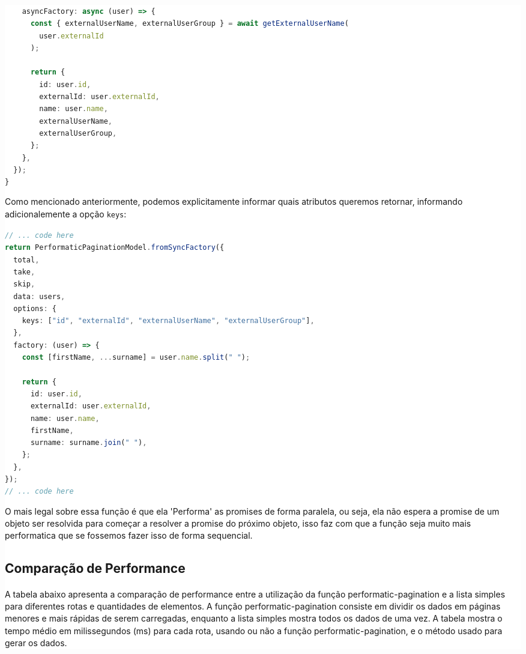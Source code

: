 ```typescript
    asyncFactory: async (user) => {
      const { externalUserName, externalUserGroup } = await getExternalUserName(
        user.externalId
      );

      return {
        id: user.id,
        externalId: user.externalId,
        name: user.name,
        externalUserName,
        externalUserGroup,
      };
    },
  });
}
```

Como mencionado anteriormente, podemos explicitamente informar quais atributos queremos retornar, informando adicionalemente a opção `keys`:

```typescript
// ... code here
return PerformaticPaginationModel.fromSyncFactory({
  total,
  take,
  skip,
  data: users,
  options: {
    keys: ["id", "externalId", "externalUserName", "externalUserGroup"],
  },
  factory: (user) => {
    const [firstName, ...surname] = user.name.split(" ");

    return {
      id: user.id,
      externalId: user.externalId,
      name: user.name,
      firstName,
      surname: surname.join(" "),
    };
  },
});
// ... code here
```

O mais legal sobre essa função é que ela 'Performa' as promises de forma paralela, ou seja, ela não espera a promise de um objeto ser resolvida para começar a resolver a promise do próximo objeto, isso faz com que a função seja muito mais performatica que se fossemos fazer isso de forma sequencial.

## Comparação de Performance

A tabela abaixo apresenta a comparação de performance entre a utilização da função performatic-pagination e a lista simples para diferentes rotas e quantidades de elementos. A função performatic-pagination consiste em dividir os dados em páginas menores e mais rápidas de serem carregadas, enquanto a lista simples mostra todos os dados de uma vez. A tabela mostra o tempo médio em milissegundos (ms) para cada rota, usando ou não a função performatic-pagination, e o método usado para gerar os dados.
